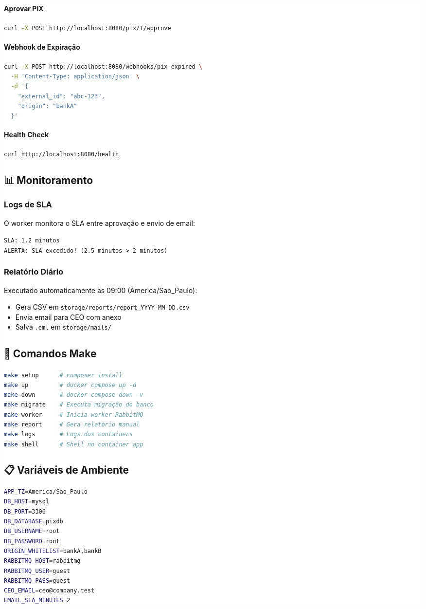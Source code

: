 #### Aprovar PIX
```bash
curl -X POST http://localhost:8080/pix/1/approve
```

#### Webhook de Expiração
```bash
curl -X POST http://localhost:8080/webhooks/pix-expired \
  -H 'Content-Type: application/json' \
  -d '{
    "external_id": "abc-123",
    "origin": "bankA"
  }'
```

#### Health Check
```bash
curl http://localhost:8080/health
```

## 📊 Monitoramento

### Logs de SLA
O worker monitora o SLA entre aprovação e envio de email:
```
SLA: 1.2 minutos
ALERTA: SLA excedido! (2.5 minutos > 2 minutos)
```

### Relatório Diário
Executado automaticamente às 09:00 (America/Sao_Paulo):
- Gera CSV em `storage/reports/report_YYYY-MM-DD.csv`
- Envia email para CEO com anexo
- Salva `.eml` em `storage/mails/`

## 🔧 Comandos Make

```bash
make setup      # composer install
make up         # docker compose up -d
make down       # docker compose down -v
make migrate    # Executa migração do banco
make worker     # Inicia worker RabbitMQ
make report     # Gera relatório manual
make logs       # Logs dos containers
make shell      # Shell no container app
```

## 📋 Variáveis de Ambiente

```bash
APP_TZ=America/Sao_Paulo
DB_HOST=mysql
DB_PORT=3306
DB_DATABASE=pixdb
DB_USERNAME=root
DB_PASSWORD=root
ORIGIN_WHITELIST=bankA,bankB
RABBITMQ_HOST=rabbitmq
RABBITMQ_USER=guest
RABBITMQ_PASS=guest
CEO_EMAIL=ceo@company.test
EMAIL_SLA_MINUTES=2
```
